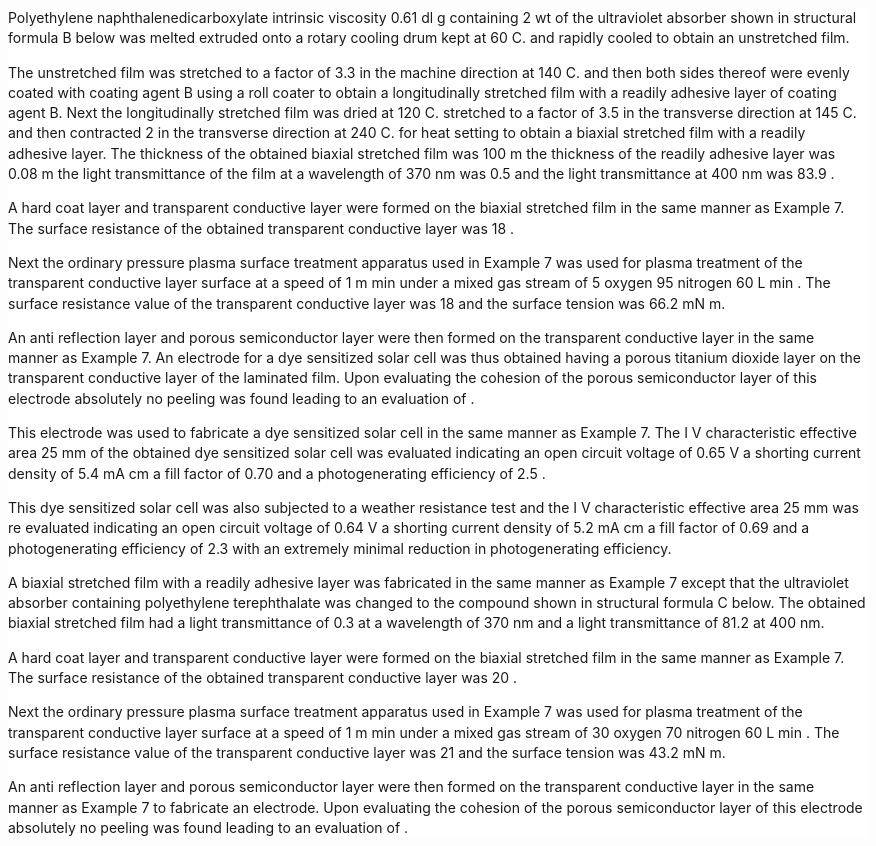 Polyethylene naphthalenedicarboxylate intrinsic viscosity 0.61 dl g containing 2 wt of the ultraviolet absorber shown in structural formula B below was melted extruded onto a rotary cooling drum kept at 60 C. and rapidly cooled to obtain an unstretched film.

The unstretched film was stretched to a factor of 3.3 in the machine direction at 140 C. and then both sides thereof were evenly coated with coating agent B using a roll coater to obtain a longitudinally stretched film with a readily adhesive layer of coating agent B. Next the longitudinally stretched film was dried at 120 C. stretched to a factor of 3.5 in the transverse direction at 145 C. and then contracted 2 in the transverse direction at 240 C. for heat setting to obtain a biaxial stretched film with a readily adhesive layer. The thickness of the obtained biaxial stretched film was 100 m the thickness of the readily adhesive layer was 0.08 m the light transmittance of the film at a wavelength of 370 nm was 0.5 and the light transmittance at 400 nm was 83.9 .

A hard coat layer and transparent conductive layer were formed on the biaxial stretched film in the same manner as Example 7. The surface resistance of the obtained transparent conductive layer was 18 .

Next the ordinary pressure plasma surface treatment apparatus used in Example 7 was used for plasma treatment of the transparent conductive layer surface at a speed of 1 m min under a mixed gas stream of 5 oxygen 95 nitrogen 60 L min . The surface resistance value of the transparent conductive layer was 18 and the surface tension was 66.2 mN m.

An anti reflection layer and porous semiconductor layer were then formed on the transparent conductive layer in the same manner as Example 7. An electrode for a dye sensitized solar cell was thus obtained having a porous titanium dioxide layer on the transparent conductive layer of the laminated film. Upon evaluating the cohesion of the porous semiconductor layer of this electrode absolutely no peeling was found leading to an evaluation of .

This electrode was used to fabricate a dye sensitized solar cell in the same manner as Example 7. The I V characteristic effective area 25 mm of the obtained dye sensitized solar cell was evaluated indicating an open circuit voltage of 0.65 V a shorting current density of 5.4 mA cm a fill factor of 0.70 and a photogenerating efficiency of 2.5 .

This dye sensitized solar cell was also subjected to a weather resistance test and the I V characteristic effective area 25 mm was re evaluated indicating an open circuit voltage of 0.64 V a shorting current density of 5.2 mA cm a fill factor of 0.69 and a photogenerating efficiency of 2.3 with an extremely minimal reduction in photogenerating efficiency.

A biaxial stretched film with a readily adhesive layer was fabricated in the same manner as Example 7 except that the ultraviolet absorber containing polyethylene terephthalate was changed to the compound shown in structural formula C below. The obtained biaxial stretched film had a light transmittance of 0.3 at a wavelength of 370 nm and a light transmittance of 81.2 at 400 nm.

A hard coat layer and transparent conductive layer were formed on the biaxial stretched film in the same manner as Example 7. The surface resistance of the obtained transparent conductive layer was 20 .

Next the ordinary pressure plasma surface treatment apparatus used in Example 7 was used for plasma treatment of the transparent conductive layer surface at a speed of 1 m min under a mixed gas stream of 30 oxygen 70 nitrogen 60 L min . The surface resistance value of the transparent conductive layer was 21 and the surface tension was 43.2 mN m.

An anti reflection layer and porous semiconductor layer were then formed on the transparent conductive layer in the same manner as Example 7 to fabricate an electrode. Upon evaluating the cohesion of the porous semiconductor layer of this electrode absolutely no peeling was found leading to an evaluation of .
